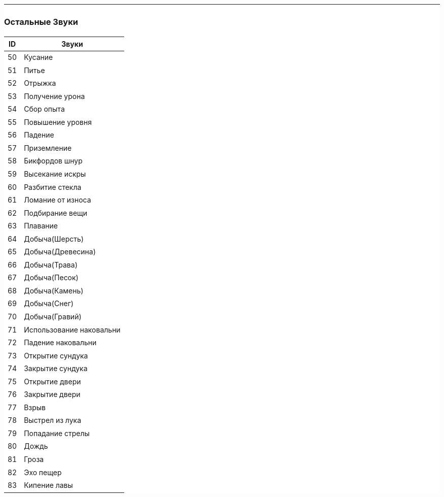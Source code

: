 ***

### Остальные Звуки ###

|   ID  |   Звуки                       |
|:-----:|-------------------------------|
|50     |   Кусание                     |
|51     |   Питье                       |
|52     |   Отрыжка                     |
|53     |   Получение урона             |
|54     |   Сбор опыта                  |
|55     |   Повышение уровня            |
|56     |   Падение                     |
|57     |   Приземление                 |
|58     |   Бикфордов шнур              |
|59     |   Высекание искры             |
|60     |   Разбитие стекла             |
|61     |   Ломание от износа           |
|62     |   Подбирание вещи             |
|63     |   Плавание                    |
|64     |   Добыча(Шерсть)              |
|65     |   Добыча(Древесина)           |
|66     |   Добыча(Трава)               |
|67     |   Добыча(Песок)               |
|68     |   Добыча(Камень)              |
|69     |   Добыча(Снег)                |
|70     |   Добыча(Гравий)              |
|71     |   Использование наковальни    |
|72     |   Падение наковальни          |
|73     |   Открытие сундука            |
|74     |   Закрытие сундука            |
|75     |   Открытие двери              |
|76     |   Закрытие двери              |
|77     |   Взрыв                       |
|78     |   Выстрел из лука             |
|79     |   Попадание стрелы            |
|80     |   Дождь                       |
|81     |   Гроза                       |
|82     |   Эхо пещер                   |
|83     |   Кипение лавы                |